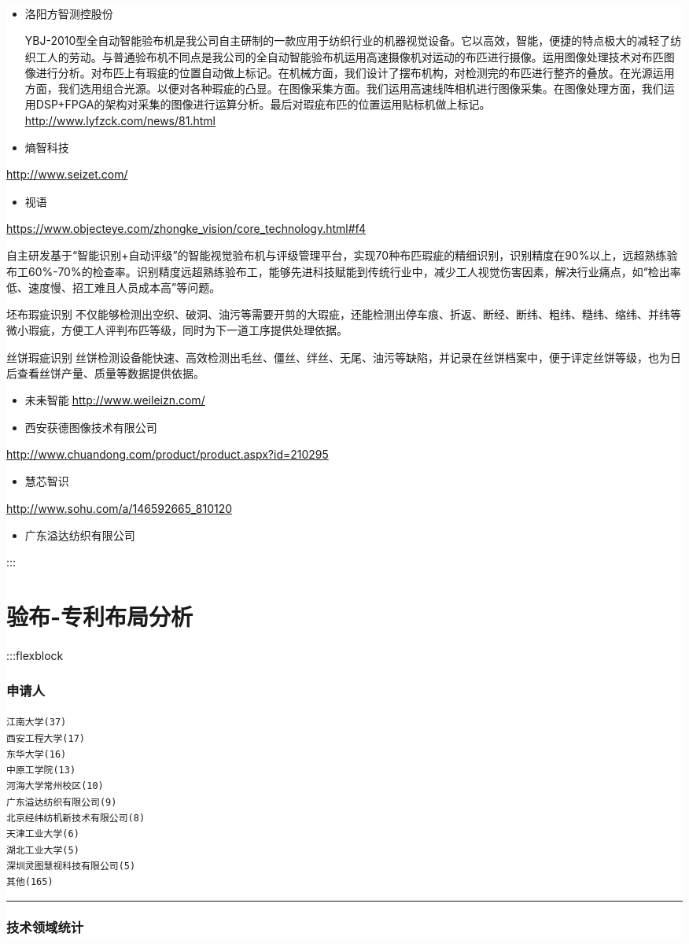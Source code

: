 * 洛阳方智测控股份

  YBJ-2010型全自动智能验布机是我公司自主研制的一款应用于纺织行业的机器视觉设备。它以高效，智能，便捷的特点极大的减轻了纺织工人的劳动。与普通验布机不同点是我公司的全自动智能验布机运用高速摄像机对运动的布匹进行摄像。运用图像处理技术对布匹图像进行分析。对布匹上有瑕疵的位置自动做上标记。在机械方面，我们设计了摆布机构，对检测完的布匹进行整齐的叠放。在光源运用方面，我们选用组合光源。以便对各种瑕疵的凸显。在图像采集方面。我们运用高速线阵相机进行图像采集。在图像处理方面，我们运用DSP+FPGA的架构对采集的图像进行运算分析。最后对瑕疵布匹的位置运用贴标机做上标记。
http://www.lyfzck.com/news/81.html


* 熵智科技

http://www.seizet.com/


* 视语

https://www.objecteye.com/zhongke_vision/core_technology.html#f4

自主研发基于“智能识别+自动评级”的智能视觉验布机与评级管理平台，实现70种布匹瑕疵的精细识别，识别精度在90%以上，远超熟练验布工60%-70%的检查率。识别精度远超熟练验布工，能够先进科技赋能到传统行业中，减少工人视觉伤害因素，解决行业痛点，如“检出率低、速度慢、招工难且人员成本高”等问题。


坯布瑕疵识别
不仅能够检测出空织、破洞、油污等需要开剪的大瑕疵，还能检测出停车痕、折返、断经、断纬、粗纬、糙纬、缩纬、并纬等微小瑕疵，方便工人评判布匹等级，同时为下一道工序提供处理依据。


丝饼瑕疵识别
丝饼检测设备能快速、高效检测出毛丝、僵丝、绊丝、无尾、油污等缺陷，并记录在丝饼档案中，便于评定丝饼等级，也为日后查看丝饼产量、质量等数据提供依据。




* 未耒智能
http://www.weileizn.com/


*  西安获德图像技术有限公司

http://www.chuandong.com/product/product.aspx?id=210295


* 慧芯智识

http://www.sohu.com/a/146592665_810120

* 广东溢达纺织有限公司	


:::





<slide class="bg-apple aligncenter">


#  验布-专利布局分析
:::flexblock
### 申请人
    江南大学(37)
    西安工程大学(17)
    东华大学(16)
    中原工学院(13)
    河海大学常州校区(10)
    广东溢达纺织有限公司(9)
    北京经纬纺机新技术有限公司(8)
    天津工业大学(6)
    湖北工业大学(5)
    深圳灵图慧视科技有限公司(5)
    其他(165)
----
### 技术领域统计
